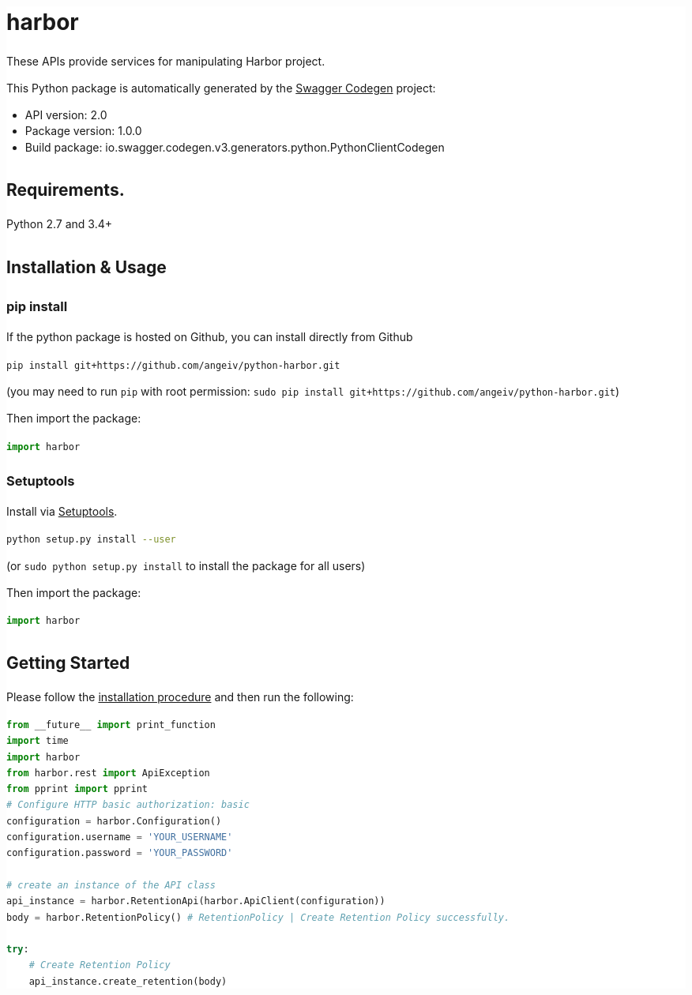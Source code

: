 # harbor
These APIs provide services for manipulating Harbor project.

This Python package is automatically generated by the [Swagger Codegen](https://github.com/swagger-api/swagger-codegen) project:

- API version: 2.0
- Package version: 1.0.0
- Build package: io.swagger.codegen.v3.generators.python.PythonClientCodegen

## Requirements.

Python 2.7 and 3.4+

## Installation & Usage
### pip install

If the python package is hosted on Github, you can install directly from Github

```sh
pip install git+https://github.com/angeiv/python-harbor.git
```
(you may need to run `pip` with root permission: `sudo pip install git+https://github.com/angeiv/python-harbor.git`)

Then import the package:
```python
import harbor 
```

### Setuptools

Install via [Setuptools](http://pypi.python.org/pypi/setuptools).

```sh
python setup.py install --user
```
(or `sudo python setup.py install` to install the package for all users)

Then import the package:
```python
import harbor
```

## Getting Started

Please follow the [installation procedure](#installation--usage) and then run the following:

```python
from __future__ import print_function
import time
import harbor
from harbor.rest import ApiException
from pprint import pprint
# Configure HTTP basic authorization: basic
configuration = harbor.Configuration()
configuration.username = 'YOUR_USERNAME'
configuration.password = 'YOUR_PASSWORD'

# create an instance of the API class
api_instance = harbor.RetentionApi(harbor.ApiClient(configuration))
body = harbor.RetentionPolicy() # RetentionPolicy | Create Retention Policy successfully.

try:
    # Create Retention Policy
    api_instance.create_retention(body)
```